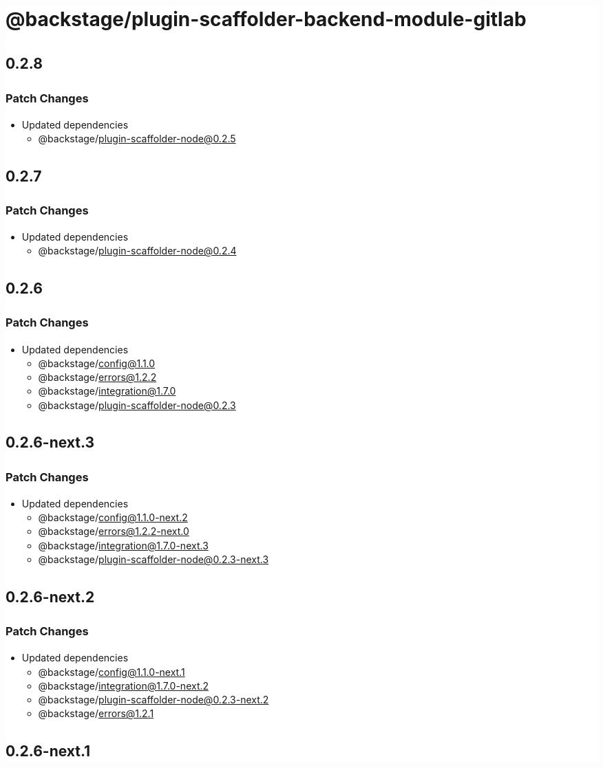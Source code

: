 # @backstage/plugin-scaffolder-backend-module-gitlab

## 0.2.8

### Patch Changes

- Updated dependencies
  - @backstage/plugin-scaffolder-node@0.2.5

## 0.2.7

### Patch Changes

- Updated dependencies
  - @backstage/plugin-scaffolder-node@0.2.4

## 0.2.6

### Patch Changes

- Updated dependencies
  - @backstage/config@1.1.0
  - @backstage/errors@1.2.2
  - @backstage/integration@1.7.0
  - @backstage/plugin-scaffolder-node@0.2.3

## 0.2.6-next.3

### Patch Changes

- Updated dependencies
  - @backstage/config@1.1.0-next.2
  - @backstage/errors@1.2.2-next.0
  - @backstage/integration@1.7.0-next.3
  - @backstage/plugin-scaffolder-node@0.2.3-next.3

## 0.2.6-next.2

### Patch Changes

- Updated dependencies
  - @backstage/config@1.1.0-next.1
  - @backstage/integration@1.7.0-next.2
  - @backstage/plugin-scaffolder-node@0.2.3-next.2
  - @backstage/errors@1.2.1

## 0.2.6-next.1
